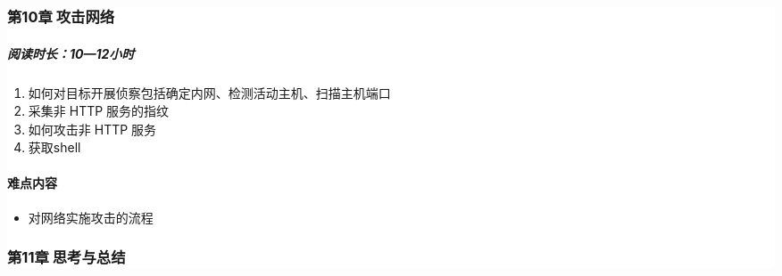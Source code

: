 
<div style="margin—top:15px"></div>

###  第10章 攻击网络

##### 阅读时长：10—12小时

1. 如何对目标开展侦察包括确定内网、检测活动主机、扫描主机端口
2. 采集非 HTTP 服务的指纹
3. 如何攻击非 HTTP 服务
4. 获取shell

#### 难点内容

- 对网络实施攻击的流程


<div style="margin—top:15px"></div>


###  第11章 思考与总结
